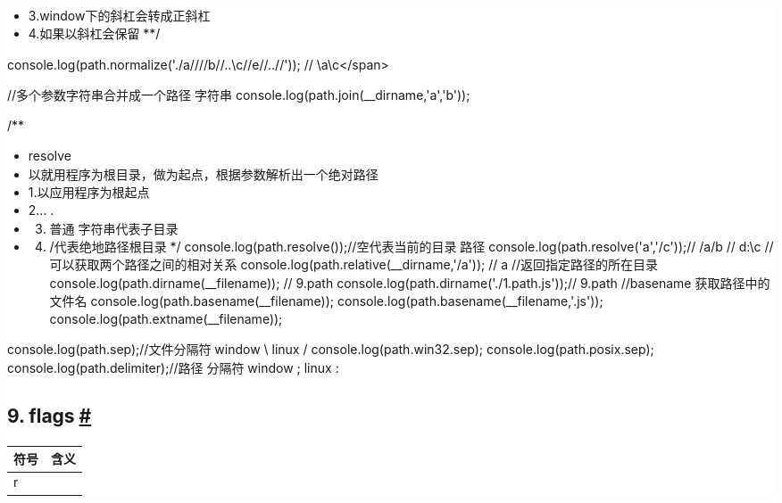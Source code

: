  * 3.window&#x4E0B;&#x7684;&#x659C;&#x6760;&#x4F1A;&#x8F6C;&#x6210;&#x6B63;&#x659C;&#x6760;
 * 4.&#x5982;&#x679C;&#x4EE5;&#x659C;&#x6760;&#x4F1A;&#x4FDD;&#x7559;
 **/</span>

<span class="hljs-built_in">console</span>.log(path.normalize(<span class="hljs-string">&apos;./a////b//..\\c//e//..//&apos;</span>));
<span class="hljs-comment">//  \a\c\</span>

<span class="hljs-comment">//&#x591A;&#x4E2A;&#x53C2;&#x6570;&#x5B57;&#x7B26;&#x4E32;&#x5408;&#x5E76;&#x6210;&#x4E00;&#x4E2A;&#x8DEF;&#x5F84; &#x5B57;&#x7B26;&#x4E32;</span>
<span class="hljs-built_in">console</span>.log(path.join(__dirname,<span class="hljs-string">&apos;a&apos;</span>,<span class="hljs-string">&apos;b&apos;</span>));

<span class="hljs-comment">/**
 * resolve
 * &#x4EE5;&#x5C31;&#x7528;&#x7A0B;&#x5E8F;&#x4E3A;&#x6839;&#x76EE;&#x5F55;&#xFF0C;&#x505A;&#x4E3A;&#x8D77;&#x70B9;&#xFF0C;&#x6839;&#x636E;&#x53C2;&#x6570;&#x89E3;&#x6790;&#x51FA;&#x4E00;&#x4E2A;&#x7EDD;&#x5BF9;&#x8DEF;&#x5F84;
 *  1.&#x4EE5;&#x5E94;&#x7528;&#x7A0B;&#x5E8F;&#x4E3A;&#x6839;&#x8D77;&#x70B9;
 *  2... .
 *  3. &#x666E;&#x901A; &#x5B57;&#x7B26;&#x4E32;&#x4EE3;&#x8868;&#x5B50;&#x76EE;&#x5F55;
 *  4. /&#x4EE3;&#x8868;&#x7EDD;&#x5730;&#x8DEF;&#x5F84;&#x6839;&#x76EE;&#x5F55;
 */</span>
<span class="hljs-built_in">console</span>.log(path.resolve());<span class="hljs-comment">//&#x7A7A;&#x4EE3;&#x8868;&#x5F53;&#x524D;&#x7684;&#x76EE;&#x5F55; &#x8DEF;&#x5F84;</span>
<span class="hljs-built_in">console</span>.log(path.resolve(<span class="hljs-string">&apos;a&apos;</span>,<span class="hljs-string">&apos;/c&apos;</span>));<span class="hljs-comment">// /a/b</span>
<span class="hljs-comment">// d:\c</span>
<span class="hljs-comment">//&#x53EF;&#x4EE5;&#x83B7;&#x53D6;&#x4E24;&#x4E2A;&#x8DEF;&#x5F84;&#x4E4B;&#x95F4;&#x7684;&#x76F8;&#x5BF9;&#x5173;&#x7CFB;</span>
<span class="hljs-built_in">console</span>.log(path.relative(__dirname,<span class="hljs-string">&apos;/a&apos;</span>));
<span class="hljs-comment">// a</span>
<span class="hljs-comment">//&#x8FD4;&#x56DE;&#x6307;&#x5B9A;&#x8DEF;&#x5F84;&#x7684;&#x6240;&#x5728;&#x76EE;&#x5F55;</span>
<span class="hljs-built_in">console</span>.log(path.dirname(__filename)); <span class="hljs-comment">// 9.path</span>
<span class="hljs-built_in">console</span>.log(path.dirname(<span class="hljs-string">&apos;./1.path.js&apos;</span>));<span class="hljs-comment">//  9.path</span>
<span class="hljs-comment">//basename &#x83B7;&#x53D6;&#x8DEF;&#x5F84;&#x4E2D;&#x7684;&#x6587;&#x4EF6;&#x540D;</span>
<span class="hljs-built_in">console</span>.log(path.basename(__filename));
<span class="hljs-built_in">console</span>.log(path.basename(__filename,<span class="hljs-string">&apos;.js&apos;</span>));
<span class="hljs-built_in">console</span>.log(path.extname(__filename));

<span class="hljs-built_in">console</span>.log(path.sep);<span class="hljs-comment">//&#x6587;&#x4EF6;&#x5206;&#x9694;&#x7B26; window \ linux /</span>
<span class="hljs-built_in">console</span>.log(path.win32.sep);
<span class="hljs-built_in">console</span>.log(path.posix.sep);
<span class="hljs-built_in">console</span>.log(path.delimiter);<span class="hljs-comment">//&#x8DEF;&#x5F84; &#x5206;&#x9694;&#x7B26; window ; linux :</span>
</code></pre>
<h2 id="t429. flags">9. flags <a href="#t429. flags"> # </a></h2>
<table>
<thead>
<tr>
<th style="text-align:left">&#x7B26;&#x53F7;</th>
<th style="text-align:left">&#x542B;&#x4E49;</th>
</tr>
</thead>
<tbody>
<tr>
<td style="text-align:left">r</td>